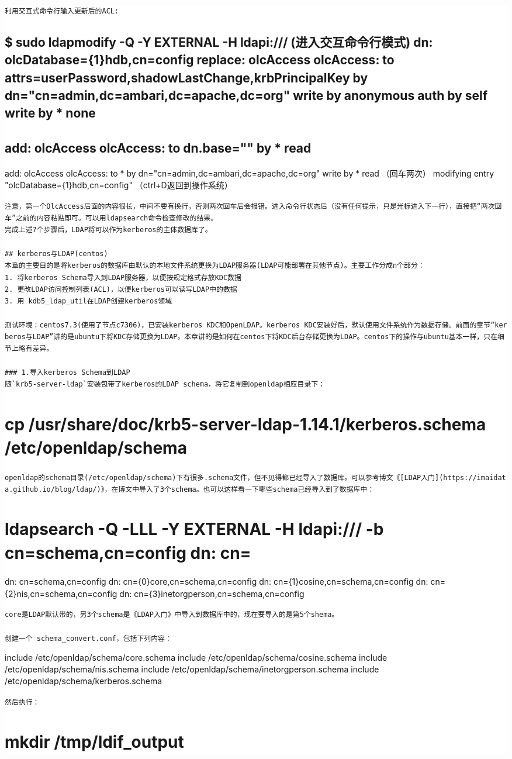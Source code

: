 ```
利用交互式命令行输入更新后的ACL:
```
$ sudo ldapmodify -Q -Y EXTERNAL -H ldapi:///           (进入交互命令行模式)
dn: olcDatabase={1}hdb,cn=config
replace: olcAccess
olcAccess: to attrs=userPassword,shadowLastChange,krbPrincipalKey by dn="cn=admin,dc=ambari,dc=apache,dc=org" write by anonymous auth by self write by * none
-
add: olcAccess
olcAccess: to dn.base="" by * read
-
add: olcAccess
olcAccess: to * by dn="cn=admin,dc=ambari,dc=apache,dc=org" write by * read
                                              （回车两次）
modifying entry "olcDatabase={1}hdb,cn=config"              （ctrl+D返回到操作系统）
```
注意，第一个OlcAccess后面的内容很长，中间不要有换行，否则两次回车后会报错。进入命令行状态后（没有任何提示，只是光标进入下一行），直接把“两次回车”之前的内容粘贴即可。可以用ldapsearch命令检查修改的结果。  
完成上述7个步骤后，LDAP将可以作为kerberos的主体数据库了。  

## kerberos与LDAP(centos)
本章的主要目的是将kerberos的数据库由默认的本地文件系统更换为LDAP服务器(LDAP可能部署在其他节点)。主要工作分成n个部分：
1. 将kerberos Schema导入到LDAP服务器，以便按规定格式存放KDC数据  
2. 更改LDAP访问控制列表(ACL)，以便kerberos可以读写LDAP中的数据  
3. 用 kdb5_ldap_util在LDAP创建kerberos领域  

测试环境：centos7.3(使用了节点c7306)，已安装kerberos KDC和OpenLDAP。kerberos KDC安装好后，默认使用文件系统作为数据存储。前面的章节“kerberos与LDAP”讲的是ubuntu下将KDC存储更换为LDAP。本章讲的是如何在centos下将KDC后台存储更换为LDAP。centos下的操作与ubuntu基本一样，只在细节上略有差异。  
  
### 1.导入kerberos Schema到LDAP
随`krb5-server-ldap`安装包带了kerberos的LDAP schema，将它复制到openldap相应目录下：
```
# cp /usr/share/doc/krb5-server-ldap-1.14.1/kerberos.schema /etc/openldap/schema
```
openldap的schema目录(/etc/openldap/schema)下有很多.schema文件，但不见得都已经导入了数据库。可以参考博文《[LDAP入门](https://imaidata.github.io/blog/ldap/)》，在博文中导入了3个schema。也可以这样看一下哪些schema已经导入到了数据库中：
```
# ldapsearch -Q -LLL -Y EXTERNAL -H ldapi:/// -b cn=schema,cn=config dn: cn=
dn: cn=schema,cn=config
dn: cn={0}core,cn=schema,cn=config
dn: cn={1}cosine,cn=schema,cn=config
dn: cn={2}nis,cn=schema,cn=config
dn: cn={3}inetorgperson,cn=schema,cn=config
```
core是LDAP默认带的，另3个schema是《LDAP入门》中导入到数据库中的，现在要导入的是第5个shema。  

创建一个 schema_convert.conf，包括下列内容：
```
include /etc/openldap/schema/core.schema
include /etc/openldap/schema/cosine.schema
include /etc/openldap/schema/nis.schema
include /etc/openldap/schema/inetorgperson.schema
include /etc/openldap/schema/kerberos.schema
```
然后执行：
```
# mkdir /tmp/ldif_output